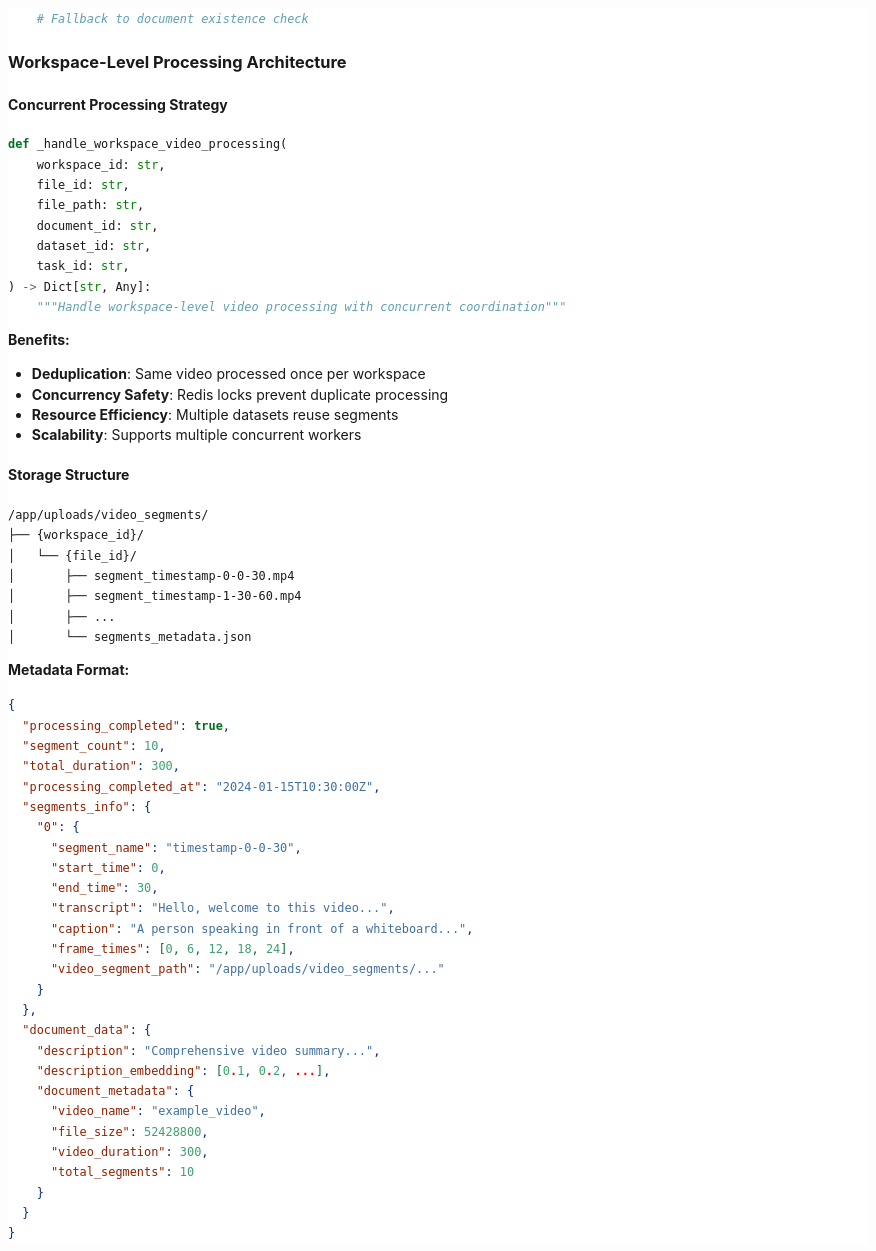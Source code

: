 ```python
    # Fallback to document existence check
```

### Workspace-Level Processing Architecture

#### Concurrent Processing Strategy
```python
def _handle_workspace_video_processing(
    workspace_id: str,
    file_id: str,
    file_path: str,
    document_id: str,
    dataset_id: str,
    task_id: str,
) -> Dict[str, Any]:
    """Handle workspace-level video processing with concurrent coordination"""
```

**Benefits:**
- **Deduplication**: Same video processed once per workspace
- **Concurrency Safety**: Redis locks prevent duplicate processing
- **Resource Efficiency**: Multiple datasets reuse segments
- **Scalability**: Supports multiple concurrent workers

#### Storage Structure
```
/app/uploads/video_segments/
├── {workspace_id}/
│   └── {file_id}/
│       ├── segment_timestamp-0-0-30.mp4
│       ├── segment_timestamp-1-30-60.mp4
│       ├── ...
│       └── segments_metadata.json
```

**Metadata Format:**
```json
{
  "processing_completed": true,
  "segment_count": 10,
  "total_duration": 300,
  "processing_completed_at": "2024-01-15T10:30:00Z",
  "segments_info": {
    "0": {
      "segment_name": "timestamp-0-0-30",
      "start_time": 0,
      "end_time": 30,
      "transcript": "Hello, welcome to this video...",
      "caption": "A person speaking in front of a whiteboard...",
      "frame_times": [0, 6, 12, 18, 24],
      "video_segment_path": "/app/uploads/video_segments/..."
    }
  },
  "document_data": {
    "description": "Comprehensive video summary...",
    "description_embedding": [0.1, 0.2, ...],
    "document_metadata": {
      "video_name": "example_video",
      "file_size": 52428800,
      "video_duration": 300,
      "total_segments": 10
    }
  }
}
```
